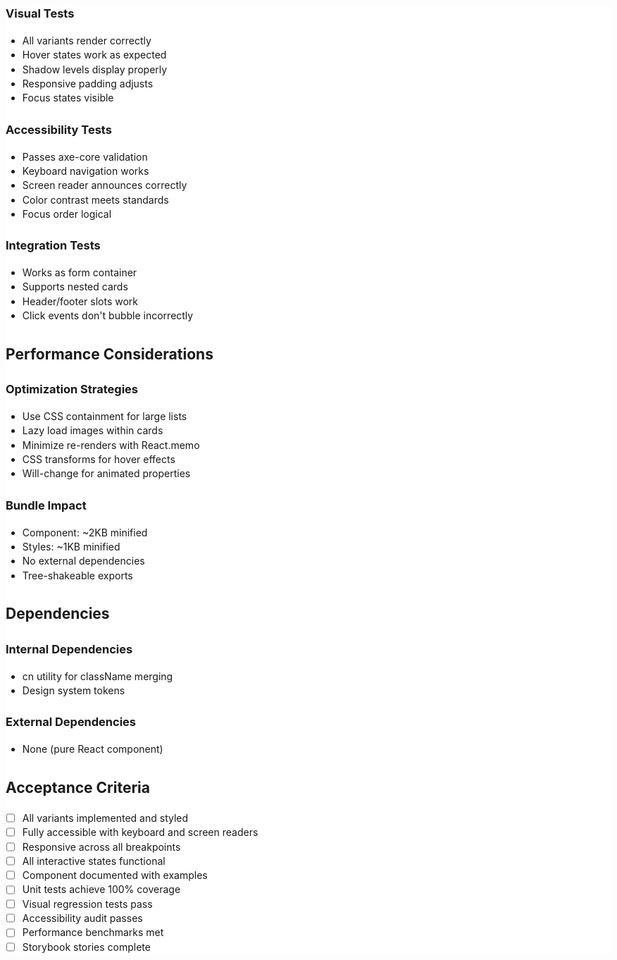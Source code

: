 ### Visual Tests
- All variants render correctly
- Hover states work as expected
- Shadow levels display properly
- Responsive padding adjusts
- Focus states visible

### Accessibility Tests
- Passes axe-core validation
- Keyboard navigation works
- Screen reader announces correctly
- Color contrast meets standards
- Focus order logical

### Integration Tests
- Works as form container
- Supports nested cards
- Header/footer slots work
- Click events don't bubble incorrectly

## Performance Considerations

### Optimization Strategies
- Use CSS containment for large lists
- Lazy load images within cards
- Minimize re-renders with React.memo
- CSS transforms for hover effects
- Will-change for animated properties

### Bundle Impact
- Component: ~2KB minified
- Styles: ~1KB minified
- No external dependencies
- Tree-shakeable exports

## Dependencies

### Internal Dependencies
- cn utility for className merging
- Design system tokens

### External Dependencies
- None (pure React component)

## Acceptance Criteria

- [ ] All variants implemented and styled
- [ ] Fully accessible with keyboard and screen readers
- [ ] Responsive across all breakpoints
- [ ] All interactive states functional
- [ ] Component documented with examples
- [ ] Unit tests achieve 100% coverage
- [ ] Visual regression tests pass
- [ ] Accessibility audit passes
- [ ] Performance benchmarks met
- [ ] Storybook stories complete
